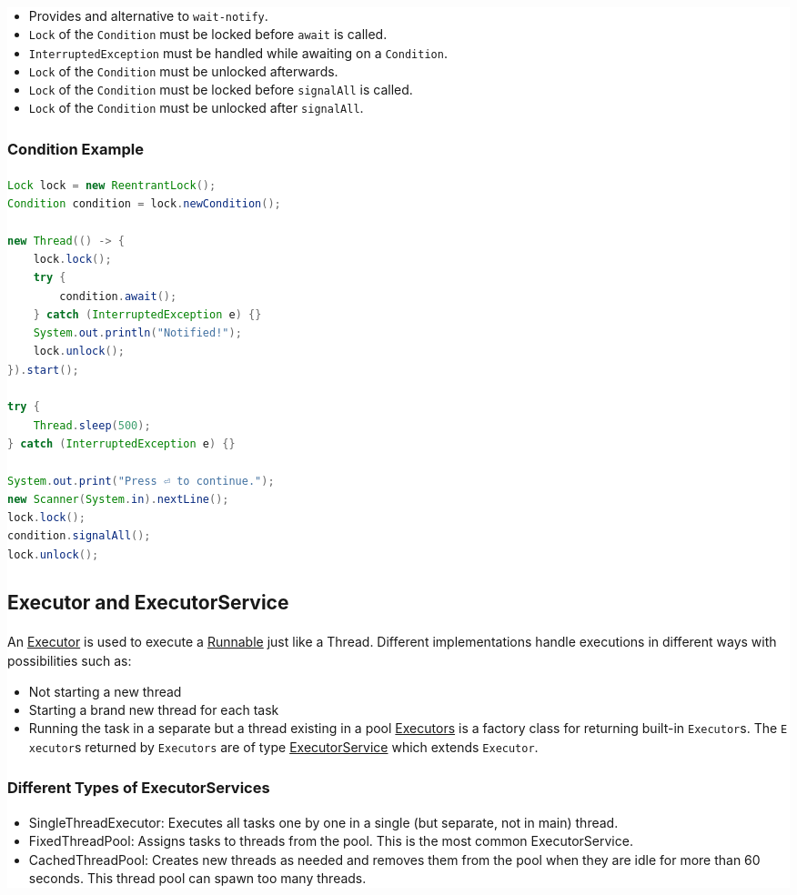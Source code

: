 - Provides and alternative to `wait-notify`.
- `Lock` of the `Condition` must be locked before `await` is called.
- `InterruptedException` must be handled while awaiting on a `Condition`.
- `Lock` of the `Condition` must be unlocked afterwards.
- `Lock` of the `Condition` must be locked before `signalAll` is called.
- `Lock` of the `Condition` must be unlocked after `signalAll`.

### Condition Example

```java
Lock lock = new ReentrantLock();
Condition condition = lock.newCondition();

new Thread(() -> {
    lock.lock();
    try {
        condition.await();
    } catch (InterruptedException e) {}
    System.out.println("Notified!");
    lock.unlock();
}).start();

try {
    Thread.sleep(500);
} catch (InterruptedException e) {}

System.out.print("Press ⏎ to continue.");
new Scanner(System.in).nextLine();
lock.lock();
condition.signalAll();
lock.unlock();
```

## Executor and ExecutorService

An [Executor](https://docs.oracle.com/javase/8/docs/api/java/util/concurrent/Executor.html) is used to execute a [Runnable](https://docs.oracle.com/javase/8/docs/api/java/lang/Runnable.html) just like a Thread. Different implementations handle executions in different ways with possibilities such as:
- Not starting a new thread
- Starting a brand new thread for each task
- Running the task in a separate but a thread existing in a pool
[Executors](https://docs.oracle.com/javase/8/docs/api/java/util/concurrent/Executors.html) is a factory class for returning built-in `Executor`s. The `Executor`s returned by `Executors` are of type [ExecutorService](https://docs.oracle.com/javase/8/docs/api/java/util/concurrent/ExecutorService.html) which extends `Executor`.

### Different Types of ExecutorServices
- SingleThreadExecutor: Executes all tasks one by one in a single (but separate, not in main) thread.
- FixedThreadPool: Assigns tasks to threads from the pool. This is the most common ExecutorService.
- CachedThreadPool: Creates new threads as needed and removes them from the pool when they are idle for more than 60 seconds. This thread pool can spawn too many threads.
